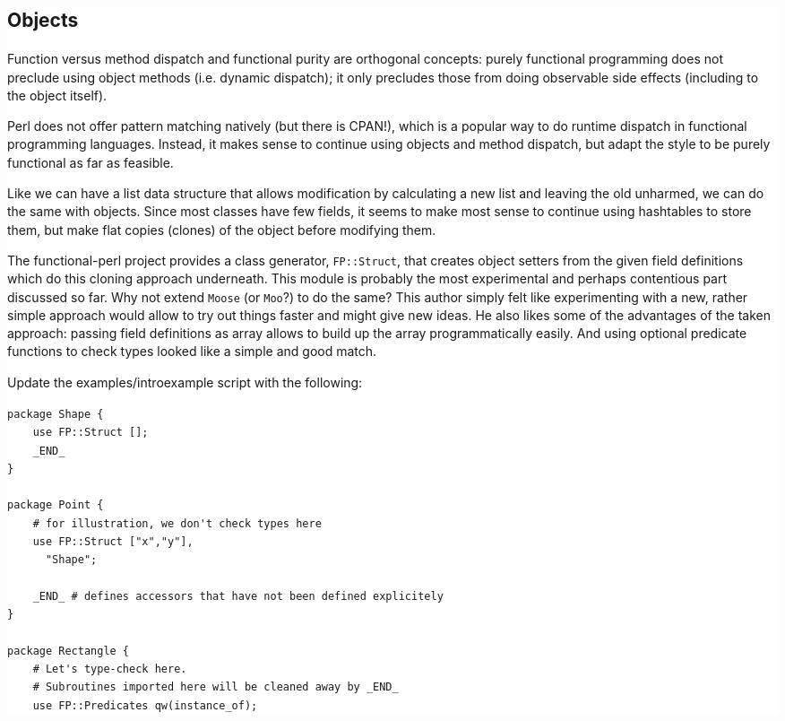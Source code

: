 
## Objects

Function versus method dispatch and functional purity are orthogonal
concepts: purely functional programming does not preclude using object
methods (i.e. dynamic dispatch); it only precludes those from doing
observable side effects (including to the object itself).

Perl does not offer pattern matching natively (but there is CPAN!),
which is a popular way to do runtime dispatch in functional
programming languages. Instead, it makes sense to continue using
objects and method dispatch, but adapt the style to be purely
functional as far as feasible.

Like we can have a list data structure that allows modification by
calculating a new list and leaving the old unharmed, we can do the
same with objects. Since most classes have few fields, it seems to
make most sense to continue using hashtables to store them, but make
flat copies (clones) of the object before modifying them.

The functional-perl project provides a class generator, `FP::Struct`,
that creates object setters from the given field definitions which do
this cloning approach underneath. This module is probably the most
experimental and perhaps contentious part discussed so far. Why not
extend `Moose` (or `Moo`?) to do the same? This author simply felt
like experimenting with a new, rather simple approach would allow to
try out things faster and might give new ideas. He also likes some of
the advantages of the taken approach: passing field definitions as
array allows to build up the array programmatically easily. And using
optional predicate functions to check types looked like a simple and
good match.

Update the examples/introexample script with the following:

    package Shape {
        use FP::Struct [];
        _END_
    }

    package Point {
        # for illustration, we don't check types here
        use FP::Struct ["x","y"],
          "Shape";

        _END_ # defines accessors that have not been defined explicitely
    }

    package Rectangle {
        # Let's type-check here.
        # Subroutines imported here will be cleaned away by _END_
        use FP::Predicates qw(instance_of);
